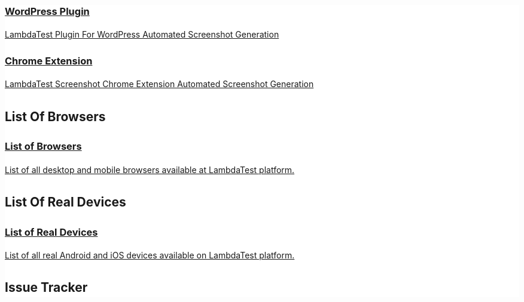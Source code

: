 </div>


<div className="support_main">
  <a href="/docs/wordpress-plugin/">
    <div className="support_inners">
      <h3>WordPress Plugin</h3>
      <p>LambdaTest Plugin For WordPress Automated Screenshot Generation</p>
    </div>
  </a>
  <a href="/docs/chrome-extension/">
    <div className="support_inners">
      <h3>Chrome Extension</h3>
      <p>LambdaTest Screenshot Chrome Extension Automated Screenshot Generation</p>
    </div>
  </a>
</div>

<div className="support_h2">   

## List Of Browsers

</div>


<div className="support_main">
  <a href="https://www.lambdatest.com/list-of-browsers/">
    <div className="support_inners">
      <h3>List of Browsers</h3>
      <p>List of all desktop and mobile browsers available at LambdaTest platform.</p>
    </div>
  </a>
</div>

<div className="support_h2">   

## List Of Real Devices

</div>


<div className="support_main">
  <a href="https://www.lambdatest.com/list-of-real-devices">
    <div className="support_inners">
      <h3>List of Real Devices</h3>
      <p>List of all real Android and iOS devices available on LambdaTest platform.</p>
    </div>
  </a>
</div>

<div className="support_h2">   

## Issue Tracker

</div>
